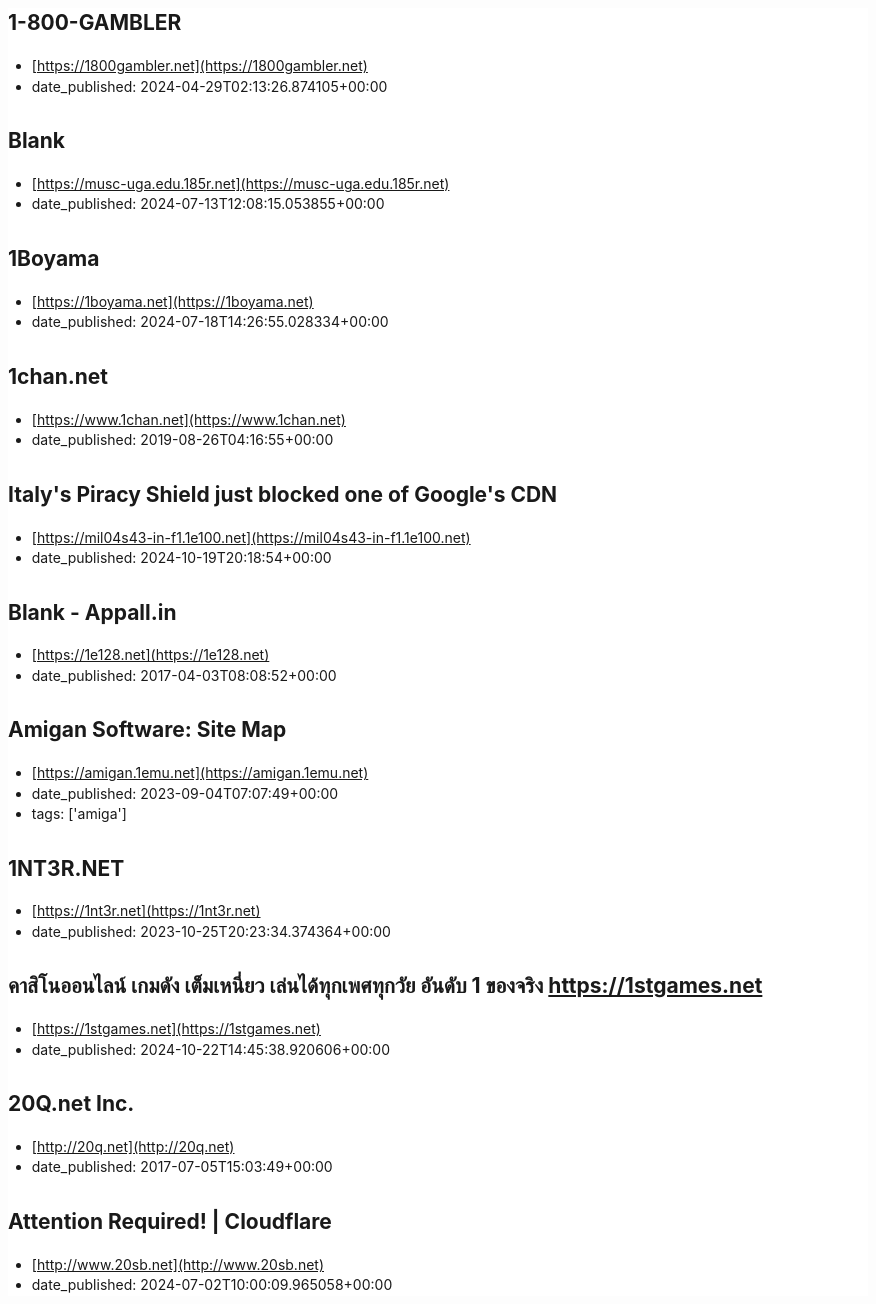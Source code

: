  ## 1-800-GAMBLER
 - [https://1800gambler.net](https://1800gambler.net)
 - date_published: 2024-04-29T02:13:26.874105+00:00

 ## Blank
 - [https://musc-uga.edu.185r.net](https://musc-uga.edu.185r.net)
 - date_published: 2024-07-13T12:08:15.053855+00:00

 ## 1Boyama
 - [https://1boyama.net](https://1boyama.net)
 - date_published: 2024-07-18T14:26:55.028334+00:00

 ## 1chan.net
 - [https://www.1chan.net](https://www.1chan.net)
 - date_published: 2019-08-26T04:16:55+00:00

 ## Italy's Piracy Shield just blocked one of Google's CDN
 - [https://mil04s43-in-f1.1e100.net](https://mil04s43-in-f1.1e100.net)
 - date_published: 2024-10-19T20:18:54+00:00

 ## Blank - Appall.in
 - [https://1e128.net](https://1e128.net)
 - date_published: 2017-04-03T08:08:52+00:00

 ## Amigan Software: Site Map
 - [https://amigan.1emu.net](https://amigan.1emu.net)
 - date_published: 2023-09-04T07:07:49+00:00
 - tags: ['amiga']

 ## 1NT3R.NET
 - [https://1nt3r.net](https://1nt3r.net)
 - date_published: 2023-10-25T20:23:34.374364+00:00

 ## คาสิโนออนไลน์ เกมดัง เต็มเหนี่ยว เล่นได้ทุกเพศทุกวัย อันดับ 1 ของจริง https://1stgames.net
 - [https://1stgames.net](https://1stgames.net)
 - date_published: 2024-10-22T14:45:38.920606+00:00

 ## 20Q.net Inc.
 - [http://20q.net](http://20q.net)
 - date_published: 2017-07-05T15:03:49+00:00

 ## Attention Required! | Cloudflare
 - [http://www.20sb.net](http://www.20sb.net)
 - date_published: 2024-07-02T10:00:09.965058+00:00
